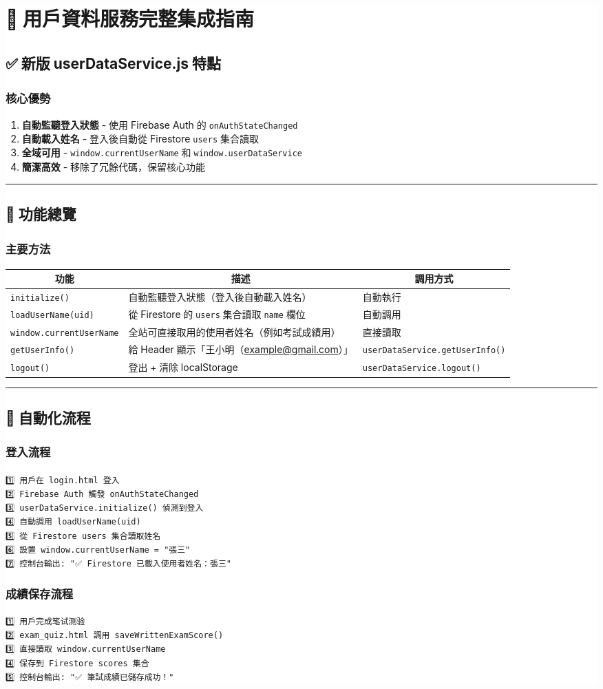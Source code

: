 # 🚀 用戶資料服務完整集成指南

## ✅ 新版 userDataService.js 特點

### 核心優勢
1. **自動監聽登入狀態** - 使用 Firebase Auth 的 `onAuthStateChanged`
2. **自動載入姓名** - 登入後自動從 Firestore `users` 集合讀取
3. **全域可用** - `window.currentUserName` 和 `window.userDataService`
4. **簡潔高效** - 移除了冗餘代碼，保留核心功能

---

## 🧠 功能總覽

### 主要方法

| 功能 | 描述 | 調用方式 |
|------|------|---------|
| `initialize()` | 自動監聽登入狀態（登入後自動載入姓名） | 自動執行 |
| `loadUserName(uid)` | 從 Firestore 的 `users` 集合讀取 `name` 欄位 | 自動調用 |
| `window.currentUserName` | 全站可直接取用的使用者姓名（例如考試成績用） | 直接讀取 |
| `getUserInfo()` | 給 Header 顯示「王小明（example@gmail.com）」 | `userDataService.getUserInfo()` |
| `logout()` | 登出 + 清除 localStorage | `userDataService.logout()` |

---

## 🔄 自動化流程

### 登入流程
```
1️⃣ 用戶在 login.html 登入
2️⃣ Firebase Auth 觸發 onAuthStateChanged
3️⃣ userDataService.initialize() 偵測到登入
4️⃣ 自動調用 loadUserName(uid)
5️⃣ 從 Firestore users 集合讀取姓名
6️⃣ 設置 window.currentUserName = "張三"
7️⃣ 控制台輸出: "✅ Firestore 已載入使用者姓名：張三"
```

### 成績保存流程
```
1️⃣ 用戶完成笔试测验
2️⃣ exam_quiz.html 調用 saveWrittenExamScore()
3️⃣ 直接讀取 window.currentUserName
4️⃣ 保存到 Firestore scores 集合
5️⃣ 控制台輸出: "✅ 筆試成績已儲存成功！"
```
